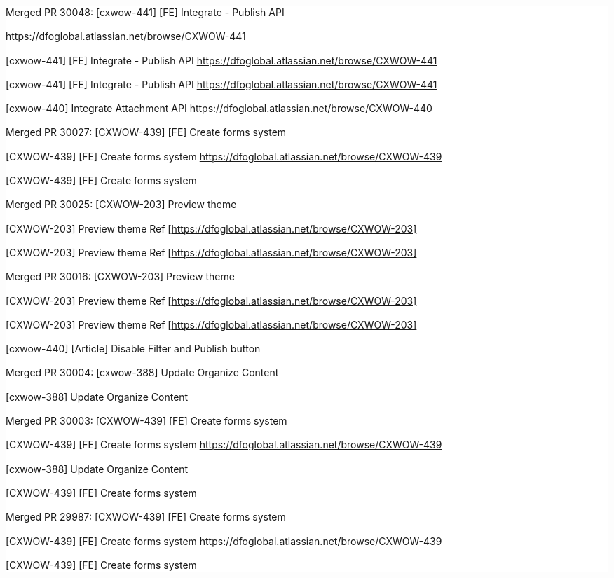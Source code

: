 Merged PR 30048: [cxwow-441] [FE] Integrate - Publish API

https://dfoglobal.atlassian.net/browse/CXWOW-441

[cxwow-441] [FE] Integrate - Publish API
https://dfoglobal.atlassian.net/browse/CXWOW-441

[cxwow-441] [FE] Integrate - Publish API
https://dfoglobal.atlassian.net/browse/CXWOW-441

[cxwow-440] Integrate Attachment API
https://dfoglobal.atlassian.net/browse/CXWOW-440

Merged PR 30027: [CXWOW-439] [FE] Create forms system

[CXWOW-439] [FE] Create forms system
https://dfoglobal.atlassian.net/browse/CXWOW-439

[CXWOW-439] [FE] Create forms system

Merged PR 30025: [CXWOW-203] Preview theme

[CXWOW-203] Preview theme
Ref
[https://dfoglobal.atlassian.net/browse/CXWOW-203]

[CXWOW-203] Preview theme
Ref
[https://dfoglobal.atlassian.net/browse/CXWOW-203]

Merged PR 30016: [CXWOW-203] Preview theme

[CXWOW-203] Preview theme
Ref
[https://dfoglobal.atlassian.net/browse/CXWOW-203]

[CXWOW-203] Preview theme
Ref
[https://dfoglobal.atlassian.net/browse/CXWOW-203]

[cxwow-440] [Article] Disable Filter and Publish  button

Merged PR 30004: [cxwow-388] Update Organize Content

[cxwow-388] Update Organize Content

Merged PR 30003: [CXWOW-439] [FE] Create forms system

[CXWOW-439] [FE] Create forms system
https://dfoglobal.atlassian.net/browse/CXWOW-439

[cxwow-388] Update Organize Content

[CXWOW-439] [FE] Create forms system

Merged PR 29987: [CXWOW-439] [FE] Create forms system

[CXWOW-439] [FE] Create forms system
https://dfoglobal.atlassian.net/browse/CXWOW-439

[CXWOW-439] [FE] Create forms system
